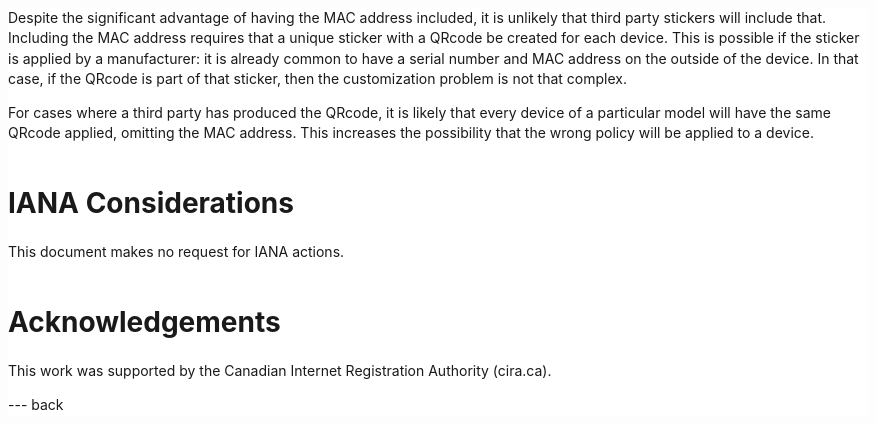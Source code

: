 Despite the significant advantage of having the MAC address included, it is unlikely that third party stickers will include that.
Including the MAC address requires that a unique sticker with a QRcode be created for each device.
This is possible if the sticker is applied by a manufacturer: it is already common to have a serial number and MAC address on the outside of the device.
In that case, if the QRcode is part of that sticker, then the customization problem is not that complex.

For cases where a third party has produced the QRcode, it is likely that every device of a particular model will have the same QRcode applied, omitting the MAC address.
This increases the possibility that the wrong policy will be applied to a device.

# IANA Considerations

This document makes no request for IANA actions.

# Acknowledgements

This work was supported by the Canadian Internet Registration Authority (cira.ca).

--- back

